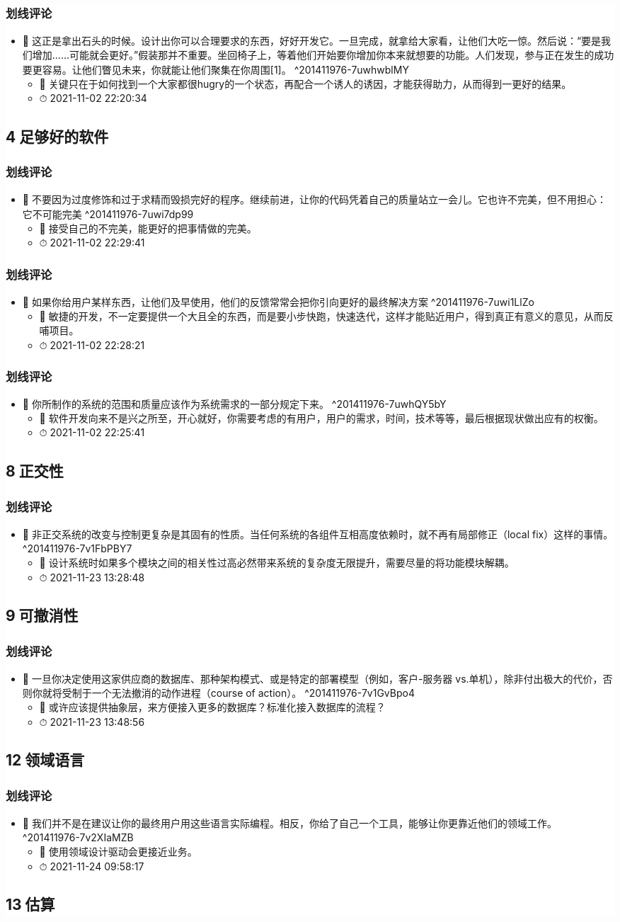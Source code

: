 ### 划线评论
- 📌 这正是拿出石头的时候。设计出你可以合理要求的东西，好好开发它。一旦完成，就拿给大家看，让他们大吃一惊。然后说：“要是我们增加……可能就会更好。”假装那并不重要。坐回椅子上，等着他们开始要你增加你本来就想要的功能。人们发现，参与正在发生的成功要更容易。让他们瞥见未来，你就能让他们聚集在你周围[1]。  ^201411976-7uwhwblMY
    - 💭 关键只在于如何找到一个大家都很hugry的一个状态，再配合一个诱人的诱因，才能获得助力，从而得到一更好的结果。
    - ⏱ 2021-11-02 22:20:34
   
## 4 足够好的软件

### 划线评论
- 📌 不要因为过度修饰和过于求精而毁损完好的程序。继续前进，让你的代码凭着自己的质量站立一会儿。它也许不完美，但不用担心：它不可能完美  ^201411976-7uwi7dp99
    - 💭 接受自己的不完美，能更好的把事情做的完美。
    - ⏱ 2021-11-02 22:29:41

### 划线评论
- 📌 如果你给用户某样东西，让他们及早使用，他们的反馈常常会把你引向更好的最终解决方案  ^201411976-7uwi1LlZo
    - 💭 敏捷的开发，不一定要提供一个大且全的东西，而是要小步快跑，快速迭代，这样才能贴近用户，得到真正有意义的意见，从而反哺项目。
    - ⏱ 2021-11-02 22:28:21

### 划线评论
- 📌 你所制作的系统的范围和质量应该作为系统需求的一部分规定下来。  ^201411976-7uwhQY5bY
    - 💭 软件开发向来不是兴之所至，开心就好，你需要考虑的有用户，用户的需求，时间，技术等等，最后根据现状做出应有的权衡。
    - ⏱ 2021-11-02 22:25:41
   
## 8 正交性

### 划线评论
- 📌 非正交系统的改变与控制更复杂是其固有的性质。当任何系统的各组件互相高度依赖时，就不再有局部修正（local fix）这样的事情。  ^201411976-7v1FbPBY7
    - 💭 设计系统时如果多个模块之间的相关性过高必然带来系统的复杂度无限提升，需要尽量的将功能模块解耦。
    - ⏱ 2021-11-23 13:28:48
   
## 9 可撤消性

### 划线评论
- 📌 一旦你决定使用这家供应商的数据库、那种架构模式、或是特定的部署模型（例如，客户-服务器 vs.单机），除非付出极大的代价，否则你就将受制于一个无法撤消的动作进程（course of action）。  ^201411976-7v1GvBpo4
    - 💭 或许应该提供抽象层，来方便接入更多的数据库？标准化接入数据库的流程？
    - ⏱ 2021-11-23 13:48:56
   
## 12 领域语言

### 划线评论
- 📌 我们并不是在建议让你的最终用户用这些语言实际编程。相反，你给了自己一个工具，能够让你更靠近他们的领域工作。  ^201411976-7v2XIaMZB
    - 💭 使用领域设计驱动会更接近业务。
    - ⏱ 2021-11-24 09:58:17
   
## 13 估算
